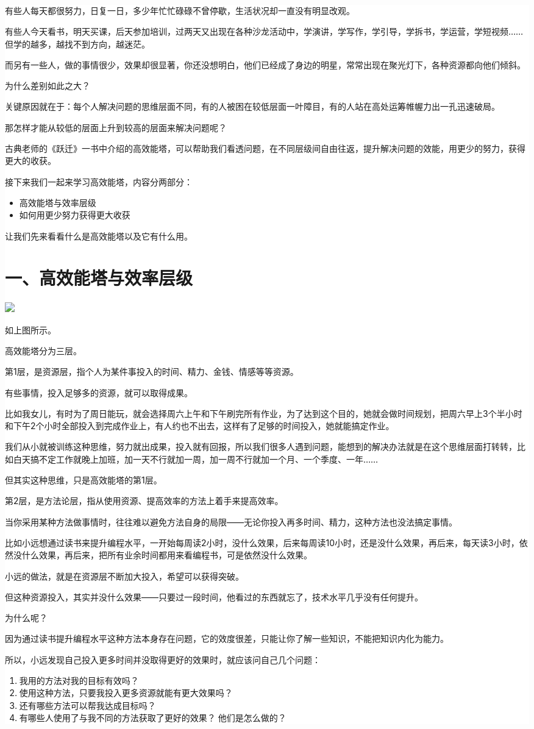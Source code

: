 有些人每天都很努力，日复一日，多少年忙忙碌碌不曾停歇，生活状况却一直没有明显改观。

有些人今天看书，明天买课，后天参加培训，过两天又出现在各种沙龙活动中，学演讲，学写作，学引导，学拆书，学运营，学短视频……但学的越多，越找不到方向，越迷茫。

而另有一些人，做的事情很少，效果却很显著，你还没想明白，他们已经成了身边的明星，常常出现在聚光灯下，各种资源都向他们倾斜。

为什么差别如此之大？

关键原因就在于：每个人解决问题的思维层面不同，有的人被困在较低层面一叶障目，有的人站在高处运筹帷幄力出一孔迅速破局。

那怎样才能从较低的层面上升到较高的层面来解决问题呢？

古典老师的《跃迁》一书中介绍的高效能塔，可以帮助我们看透问题，在不同层级间自由往返，提升解决问题的效能，用更少的努力，获得更大的收获。

接下来我们一起来学习高效能塔，内容分两部分：

* 高效能塔与效率层级
* 如何用更少努力获得更大收获

  


让我们先来看看什么是高效能塔以及它有什么用。

# 一、高效能塔与效率层级

![](https://mmbiz.qpic.cn/mmbiz_png/OPlIzFpHNaWCO3DAa11SaoSur59ukYkjNMukyMvbbnBokE4z9Dg0YbJKLESO7BO2KdSOZyWNumLcmK9A9u2tMA/640?wx_fmt=png&tp=webp&wxfrom=5&wx_lazy=1&wx_co=1)

如上图所示。

高效能塔分为三层。

第1层，是资源层，指个人为某件事投入的时间、精力、金钱、情感等等资源。

有些事情，投入足够多的资源，就可以取得成果。

比如我女儿，有时为了周日能玩，就会选择周六上午和下午刷完所有作业，为了达到这个目的，她就会做时间规划，把周六早上3个半小时和下午2个小时全部投入到完成作业上，有人约也不出去，这样有了足够的时间投入，她就能搞定作业。

我们从小就被训练这种思维，努力就出成果，投入就有回报，所以我们很多人遇到问题，能想到的解决办法就是在这个思维层面打转转，比如白天搞不定工作就晚上加班，加一天不行就加一周，加一周不行就加一个月、一个季度、一年……

但其实这种思维，只是高效能塔的第1层。

第2层，是方法论层，指从使用资源、提高效率的方法上着手来提高效率。

当你采用某种方法做事情时，往往难以避免方法自身的局限——无论你投入再多时间、精力，这种方法也没法搞定事情。

比如小远想通过读书来提升编程水平，一开始每周读2小时，没什么效果，后来每周读10小时，还是没什么效果，再后来，每天读3小时，依然没什么效果，再后来，把所有业余时间都用来看编程书，可是依然没什么效果。

小远的做法，就是在资源层不断加大投入，希望可以获得突破。

但这种资源投入，其实并没什么效果——只要过一段时间，他看过的东西就忘了，技术水平几乎没有任何提升。

为什么呢？

因为通过读书提升编程水平这种方法本身存在问题，它的效度很差，只能让你了解一些知识，不能把知识内化为能力。

所以，小远发现自己投入更多时间并没取得更好的效果时，就应该问自己几个问题：

1. 我用的方法对我的目标有效吗？
2. 使用这种方法，只要我投入更多资源就能有更大效果吗？
3. 还有哪些方法可以帮我达成目标吗？
4. 有哪些人使用了与我不同的方法获取了更好的效果？
   他们是怎么做的？
